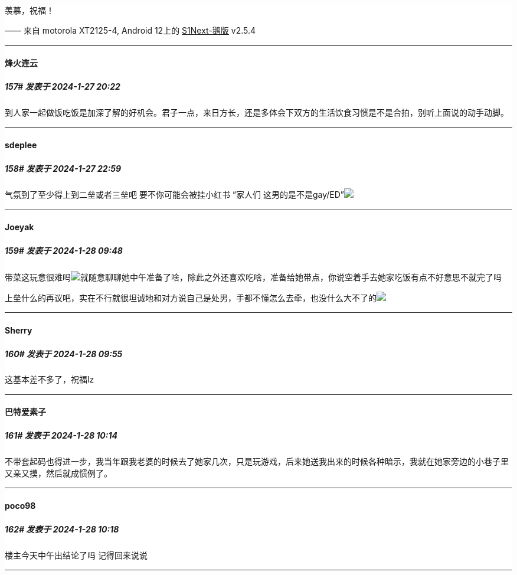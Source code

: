羡慕，祝福！

—— 来自 motorola XT2125-4, Android 12上的 [S1Next-鹅版](https://github.com/ykrank/S1-Next/releases) v2.5.4

*****

####  烽火连云  
##### 157#       发表于 2024-1-27 20:22

到人家一起做饭吃饭是加深了解的好机会。君子一点，来日方长，还是多体会下双方的生活饮食习惯是不是合拍，别听上面说的动手动脚。


*****

####  sdeplee  
##### 158#       发表于 2024-1-27 22:59

气氛到了至少得上到二垒或者三垒吧 要不你可能会被挂小红书 “家人们 这男的是不是gay/ED”<img src="https://static.saraba1st.com/image/smiley/face2017/066.png" referrerpolicy="no-referrer">


*****

####  Joeyak  
##### 159#       发表于 2024-1-28 09:48

带菜这玩意很难吗<img src="https://static.saraba1st.com/image/smiley/face2017/068.png" referrerpolicy="no-referrer">就随意聊聊她中午准备了啥，除此之外还喜欢吃啥，准备给她带点，你说空着手去她家吃饭有点不好意思不就完了吗

上垒什么的再议吧，实在不行就很坦诚地和对方说自己是处男，手都不懂怎么去牵，也没什么大不了的<img src="https://static.saraba1st.com/image/smiley/face2017/067.png" referrerpolicy="no-referrer">


*****

####  Sherry  
##### 160#       发表于 2024-1-28 09:55

这基本差不多了，祝福lz


*****

####  巴特爱素子  
##### 161#       发表于 2024-1-28 10:14

不带套起码也得进一步，我当年跟我老婆的时候去了她家几次，只是玩游戏，后来她送我出来的时候各种暗示，我就在她家旁边的小巷子里又亲又摸，然后就成惯例了。

*****

####  poco98  
##### 162#       发表于 2024-1-28 10:18

楼主今天中午出结论了吗 记得回来说说


*****
